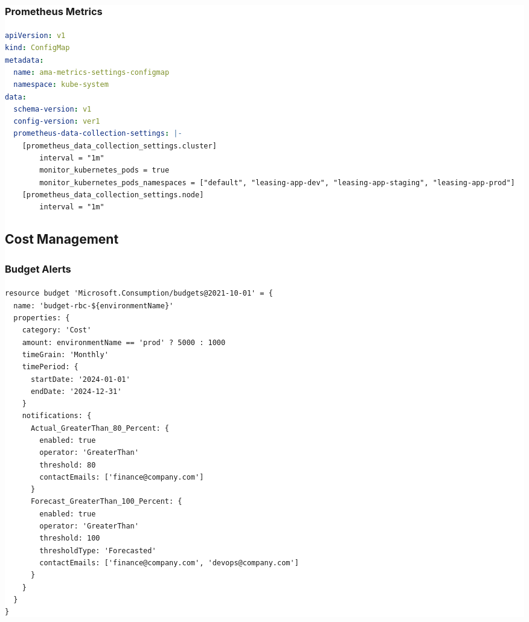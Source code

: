 ### Prometheus Metrics
```yaml
apiVersion: v1
kind: ConfigMap
metadata:
  name: ama-metrics-settings-configmap
  namespace: kube-system
data:
  schema-version: v1
  config-version: ver1
  prometheus-data-collection-settings: |-
    [prometheus_data_collection_settings.cluster]
        interval = "1m"
        monitor_kubernetes_pods = true
        monitor_kubernetes_pods_namespaces = ["default", "leasing-app-dev", "leasing-app-staging", "leasing-app-prod"]
    [prometheus_data_collection_settings.node]
        interval = "1m"
```

## Cost Management

### Budget Alerts
```bicep
resource budget 'Microsoft.Consumption/budgets@2021-10-01' = {
  name: 'budget-rbc-${environmentName}'
  properties: {
    category: 'Cost'
    amount: environmentName == 'prod' ? 5000 : 1000
    timeGrain: 'Monthly'
    timePeriod: {
      startDate: '2024-01-01'
      endDate: '2024-12-31'
    }
    notifications: {
      Actual_GreaterThan_80_Percent: {
        enabled: true
        operator: 'GreaterThan'
        threshold: 80
        contactEmails: ['finance@company.com']
      }
      Forecast_GreaterThan_100_Percent: {
        enabled: true
        operator: 'GreaterThan'
        threshold: 100
        thresholdType: 'Forecasted'
        contactEmails: ['finance@company.com', 'devops@company.com']
      }
    }
  }
}
```
